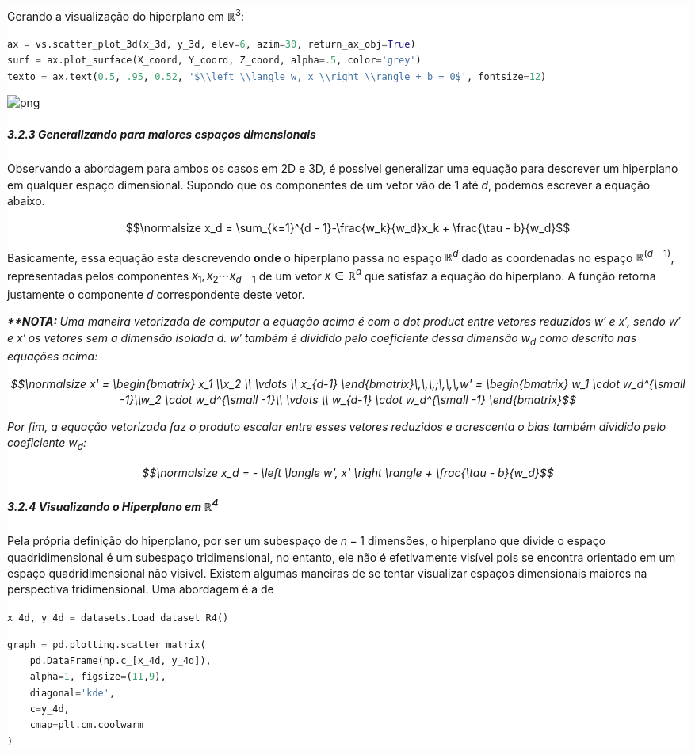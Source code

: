 Gerando a visualização do hiperplano em $\mathbb{R}^3$:


```python
ax = vs.scatter_plot_3d(x_3d, y_3d, elev=6, azim=30, return_ax_obj=True)
surf = ax.plot_surface(X_coord, Y_coord, Z_coord, alpha=.5, color='grey') 
texto = ax.text(0.5, .95, 0.52, '$\\left \\langle w, x \\right \\rangle + b = 0$', fontsize=12)
```


    
![png](output_116_0.png)
    


##### 3.2.3 Generalizando para maiores espaços dimensionais 

Observando a abordagem para ambos os casos em 2D e 3D, é possível generalizar uma equação para descrever um hiperplano em qualquer espaço dimensional. Supondo que os componentes de um vetor vão de $1$ até $d$, podemos escrever a equação abaixo.

$$\normalsize x_d = \sum_{k=1}^{d - 1}-\frac{w_k}{w_d}x_k + \frac{\tau - b}{w_d}$$

Basicamente, essa equação esta descrevendo __onde__ o hiperplano passa no espaço $\mathbb{R}^d$ dado as coordenadas no espaço $\mathbb{R}^{(d-1)}$, representadas pelos componentes $x_1,\, x_2 \cdots x_{d-1}$ de um vetor $x \in \mathbb{R}^d$ que satisfaz a equação do hiperplano. A função retorna justamente o componente $d$ correspondente deste vetor.

<em><strong>**NOTA: </strong>Uma maneira vetorizada de computar a equação acima é com o dot product entre vetores reduzidos $w'$ e $x'$, sendo $w'$ e $x'$ os vetores sem a dimensão isolada $d$. $w'$ também é dividido pelo coeficiente dessa dimensão $w_d$ como descrito nas equações acima:

$$\normalsize x' = \begin{bmatrix} x_1 \\x_2 \\ \vdots \\ x_{d-1} \end{bmatrix}\,\,\,;\,\,\,w' = \begin{bmatrix} w_1 \cdot w_d^{\small -1}\\w_2 \cdot w_d^{\small -1}\\ \vdots \\ w_{d-1} \cdot w_d^{\small -1} \end{bmatrix}$$

Por fim, a equação vetorizada faz o produto escalar entre esses vetores reduzidos e acrescenta o bias também dividido pelo coeficiente $w_d$:

$$\normalsize x_d = - \left \langle w', x' \right \rangle + \frac{\tau - b}{w_d}$$
</em>   

##### 3.2.4 Visualizando o Hiperplano em $\mathbb{R}^4$

Pela própria definição do hiperplano, por ser um subespaço de $n - 1$ dimensões, o hiperplano que divide o espaço quadridimensional é um subespaço tridimensional, no entanto, ele não é efetivamente visível pois se encontra orientado em um espaço quadridimensional não visivel. Existem algumas maneiras de se tentar visualizar espaços dimensionais maiores na perspectiva tridimensional. Uma abordagem é a de 


```python
x_4d, y_4d = datasets.Load_dataset_R4()
```


```python
graph = pd.plotting.scatter_matrix(
    pd.DataFrame(np.c_[x_4d, y_4d]), 
    alpha=1, figsize=(11,9), 
    diagonal='kde', 
    c=y_4d, 
    cmap=plt.cm.coolwarm
)
```
